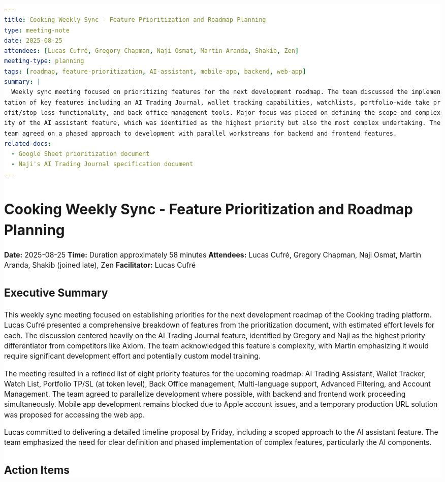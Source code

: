 ```yaml
---
title: Cooking Weekly Sync - Feature Prioritization and Roadmap Planning
type: meeting-note
date: 2025-08-25
attendees: [Lucas Cufré, Gregory Chapman, Naji Osmat, Martin Aranda, Shakib, Zen]
meeting-type: planning
tags: [roadmap, feature-prioritization, AI-assistant, mobile-app, backend, web-app]
summary: |
  Weekly sync meeting focused on prioritizing features for the next development roadmap. The team discussed the implementation of key features including an AI Trading Journal, wallet tracking capabilities, watchlists, portfolio-wide take profit/stop loss functionality, and back office management tools. Major focus was placed on defining the scope and complexity of the AI assistant feature, which was identified as the highest priority but also the most complex undertaking. The team agreed on a phased approach to development with parallel workstreams for backend and frontend features.
related-docs:
  - Google Sheet prioritization document
  - Naji's AI Trading Journal specification document
---
```


# Cooking Weekly Sync - Feature Prioritization and Roadmap Planning

**Date:** 2025-08-25
**Time:** Duration approximately 58 minutes
**Attendees:** Lucas Cufré, Gregory Chapman, Naji Osmat, Martin Aranda, Shakib (joined late), Zen
**Facilitator:** Lucas Cufré

## Executive Summary

This weekly sync meeting focused on establishing priorities for the next development roadmap of the Cooking trading platform. Lucas Cufré presented a comprehensive breakdown of features from the prioritization document, with estimated effort levels for each. The discussion centered heavily on the AI Trading Journal feature, identified by Gregory and Naji as the highest priority differentiator from competitors like Axiom. The team acknowledged this feature's complexity, with Martin emphasizing it would require significant development effort and potentially custom model training.

The meeting resulted in a refined list of eight priority features for the upcoming roadmap: AI Trading Assistant, Wallet Tracker, Watch List, Portfolio TP/SL (at token level), Back Office management, Multi-language support, Advanced Filtering, and Account Management. The team agreed to parallelize development where possible, with backend and frontend work proceeding simultaneously. Mobile app development remains blocked due to Apple account issues, and a temporary production URL solution was proposed for accessing the web app.

Lucas committed to delivering a detailed timeline proposal by Friday, including a scoped approach to the AI assistant feature. The team emphasized the need for clear definition and phased implementation of complex features, particularly the AI components.

## Action Items
